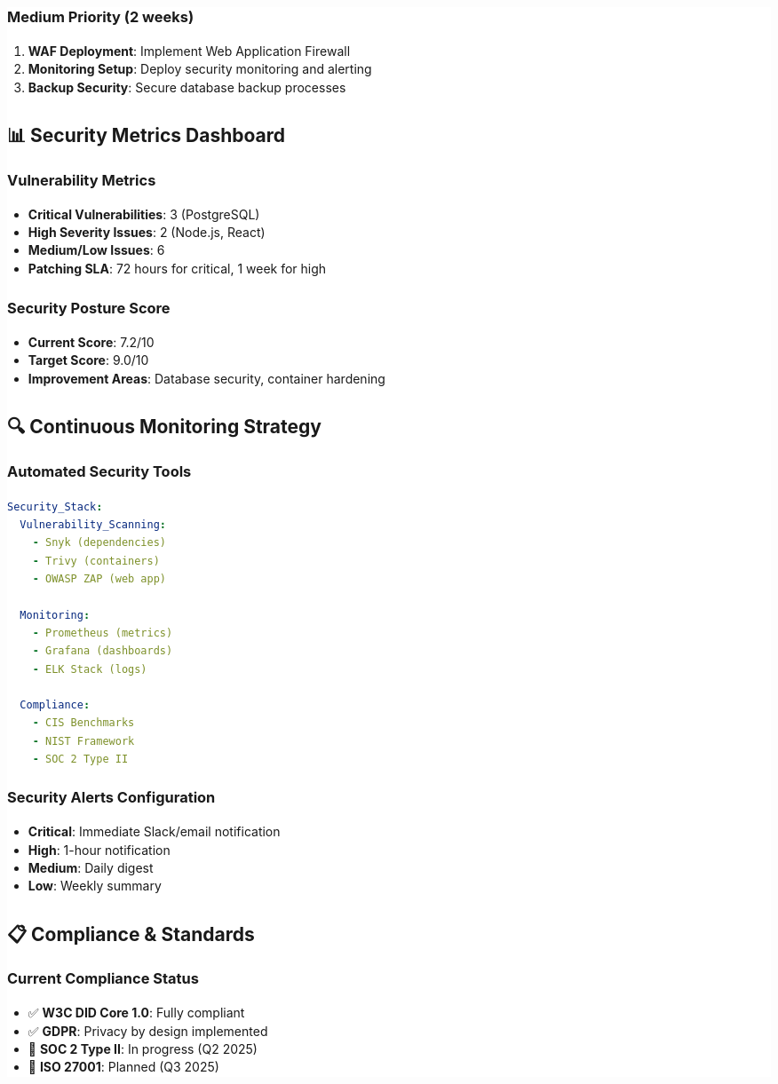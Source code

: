 ### Medium Priority (2 weeks)
1. **WAF Deployment**: Implement Web Application Firewall
2. **Monitoring Setup**: Deploy security monitoring and alerting
3. **Backup Security**: Secure database backup processes

## 📊 Security Metrics Dashboard

### Vulnerability Metrics
- **Critical Vulnerabilities**: 3 (PostgreSQL)
- **High Severity Issues**: 2 (Node.js, React)
- **Medium/Low Issues**: 6
- **Patching SLA**: 72 hours for critical, 1 week for high

### Security Posture Score
- **Current Score**: 7.2/10
- **Target Score**: 9.0/10
- **Improvement Areas**: Database security, container hardening

## 🔍 Continuous Monitoring Strategy

### Automated Security Tools
```yaml
Security_Stack:
  Vulnerability_Scanning:
    - Snyk (dependencies)
    - Trivy (containers)
    - OWASP ZAP (web app)
  
  Monitoring:
    - Prometheus (metrics)
    - Grafana (dashboards)
    - ELK Stack (logs)
  
  Compliance:
    - CIS Benchmarks
    - NIST Framework
    - SOC 2 Type II
```

### Security Alerts Configuration
- **Critical**: Immediate Slack/email notification
- **High**: 1-hour notification
- **Medium**: Daily digest
- **Low**: Weekly summary

## 📋 Compliance & Standards

### Current Compliance Status
- ✅ **W3C DID Core 1.0**: Fully compliant
- ✅ **GDPR**: Privacy by design implemented
- 🔄 **SOC 2 Type II**: In progress (Q2 2025)
- 🔄 **ISO 27001**: Planned (Q3 2025)
